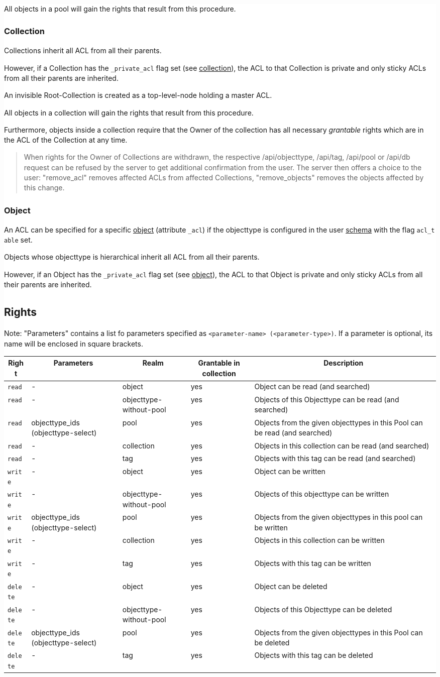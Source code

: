 All objects in a pool will gain the rights that result from this procedure.

### Collection

Collections inherit all ACL from all their parents.

However, if a Collection has the `_private_acl` flag set (see [collection](/en/technical/types/collection)),
the ACL to that Collection is private and only sticky ACLs from all their parents are inherited.

An invisible Root-Collection is created as a top-level-node holding a master ACL.

All objects in a collection will gain the rights that result from this procedure.

Furthermore, objects inside a collection require that the Owner of the collection has all necessary *grantable*
rights which are in the ACL of the Collection at any time.

> <a name="collection_rights_policy"></a> When rights for the Owner of Collections are withdrawn, the respective /api/objecttype, /api/tag, /api/pool or /api/db
request can be refused by the server to get additional confirmation from the user. The server then offers a
choice to the user: "remove_acl" removes affected ACLs from affected Collections, "remove_objects" removes the objects affected by this change.

### Object

An ACL can be specified for a specific [object](/en/technical/types/object) (attribute `_acl`) if the objecttype is configured in the user [schema](/en/technical/types/schema) with the flag `acl_table` set.

Objects whose objecttype is hierarchical inherit all ACL from all their parents.

However, if an Object has the `_private_acl` flag set (see [object](/en/technical/types/object)),
the ACL to that Object is private and only sticky ACLs from all their parents are inherited.

## Rights

Note: "Parameters" contains a list fo parameters specified as `<parameter-name> (<parameter-type>)`. If a parameter is optional, its
name will be enclosed in square brackets.

| Right                 | Parameters                         | Realm                   | Grantable in collection | Description |
|-----------------------|------------------------------------|-------------------------|-------------------------|-------------|
|`read`                 | -                                  | object                  | yes | Object can be read (and searched) |
|`read`                 | -                                  | objecttype-without-pool | yes | Objects of this Objecttype can be read (and searched) |
|`read`                 | objecttype_ids (objecttype-select) | pool                    | yes | Objects from the given objecttypes in this Pool can be read (and searched) |
|`read`                 | -                                  | collection              | yes | Objects in this collection can be read (and searched) |
|`read`                 | -                                  | tag                     | yes | Objects with this tag can be read (and searched) |
|`write`                | -                                  | object                  | yes | Object can be written |
|`write`                | -                                  | objecttype-without-pool | yes | Objects of this objecttype can be written |
|`write`                | objecttype_ids (objecttype-select) | pool                    | yes | Objects from the given objecttypes in this pool can be written |
|`write`                | -                                  | collection              | yes | Objects in this collection can be written |
|`write`                | -                                  | tag                     | yes | Objects with this tag can be written |
|`delete`               | -                                  | object                  | yes | Object can be deleted |
|`delete`               | -                                  | objecttype-without-pool | yes | Objects of this Objecttype can be deleted |
|`delete`               | objecttype_ids (objecttype-select) | pool                    | yes | Objects from the given objecttypes in this Pool can be deleted |
|`delete`               | -                                  | tag                     | yes | Objects with this tag can be deleted |